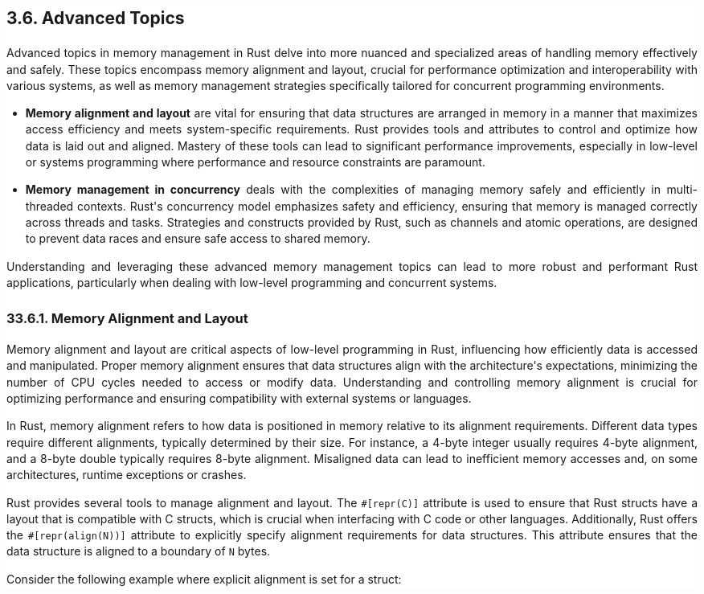 ## 3.6. Advanced Topics
<p style="text-align: justify;">
Advanced topics in memory management in Rust delve into more nuanced and specialized areas of handling memory effectively and safely. These topics encompass memory alignment and layout, crucial for performance optimization and interoperability with various systems, as well as memory management strategies specifically tailored for concurrent programming environments.
</p>

- <p style="text-align: justify;"><strong>Memory alignment and layout</strong> are vital for ensuring that data structures are arranged in memory in a manner that maximizes access efficiency and meets system-specific requirements. Rust provides tools and attributes to control and optimize how data is laid out and aligned. Mastery of these tools can lead to significant performance improvements, especially in low-level or systems programming where performance and resource constraints are paramount.</p>
- <p style="text-align: justify;"><strong>Memory management in concurrency</strong> deals with the complexities of managing memory safely and efficiently in multi-threaded contexts. Rust's concurrency model emphasizes safety and efficiency, ensuring that memory is managed correctly across threads and tasks. Strategies and constructs provided by Rust, such as channels and atomic operations, are designed to prevent data races and ensure safe access to shared memory.</p>
<p style="text-align: justify;">
Understanding and leveraging these advanced memory management topics can lead to more robust and performant Rust applications, particularly when dealing with low-level programming and concurrent systems.
</p>

### 33.6.1. Memory Alignment and Layout
<p style="text-align: justify;">
Memory alignment and layout are critical aspects of low-level programming in Rust, influencing how efficiently data is accessed and manipulated. Proper memory alignment ensures that data structures align with the architecture's expectations, minimizing the number of CPU cycles needed to access or modify data. Understanding and controlling memory alignment is crucial for optimizing performance and ensuring compatibility with external systems or languages.
</p>

<p style="text-align: justify;">
In Rust, memory alignment refers to how data is positioned in memory relative to its alignment requirements. Different data types require different alignments, typically determined by their size. For instance, a 4-byte integer usually requires 4-byte alignment, and a 8-byte double typically requires 8-byte alignment. Misaligned data can lead to inefficient memory accesses and, on some architectures, runtime exceptions or crashes.
</p>

<p style="text-align: justify;">
Rust provides several tools to manage alignment and layout. The <code>#[repr(C)]</code> attribute is used to ensure that Rust structs have a layout that is compatible with C structs, which is crucial when interfacing with C code or other languages. Additionally, Rust offers the <code>#[repr(align(N))]</code> attribute to explicitly specify alignment requirements for data structures. This attribute ensures that the data structure is aligned to a boundary of <code>N</code> bytes.
</p>

<p style="text-align: justify;">
Consider the following example where explicit alignment is set for a struct:
</p>

